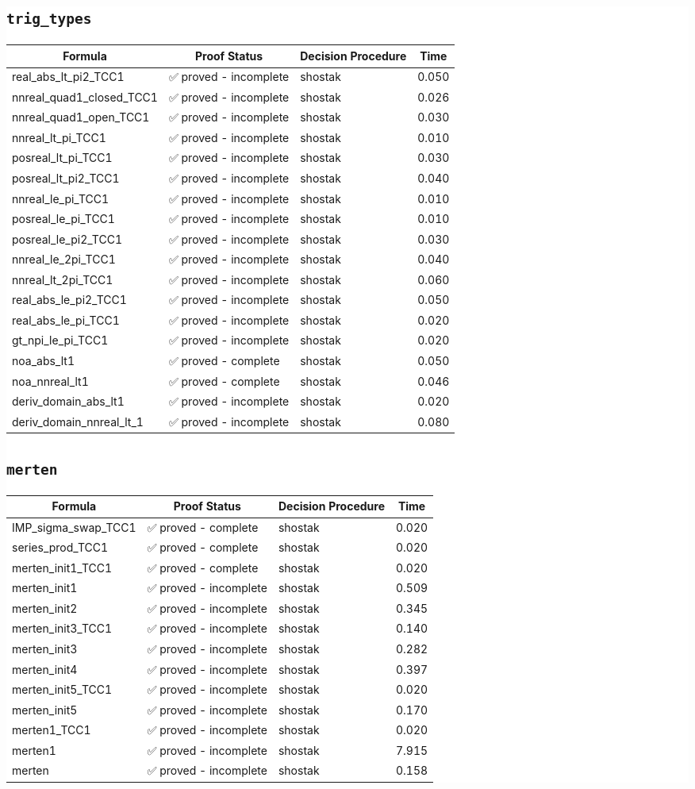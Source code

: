 ## `trig_types`

| Formula | Proof Status | Decision Procedure | Time |
| ---     | ---          | ---                | ---  |
|real_abs_lt_pi2_TCC1|✅ proved - incomplete|shostak|0.050|
|nnreal_quad1_closed_TCC1|✅ proved - incomplete|shostak|0.026|
|nnreal_quad1_open_TCC1|✅ proved - incomplete|shostak|0.030|
|nnreal_lt_pi_TCC1|✅ proved - incomplete|shostak|0.010|
|posreal_lt_pi_TCC1|✅ proved - incomplete|shostak|0.030|
|posreal_lt_pi2_TCC1|✅ proved - incomplete|shostak|0.040|
|nnreal_le_pi_TCC1|✅ proved - incomplete|shostak|0.010|
|posreal_le_pi_TCC1|✅ proved - incomplete|shostak|0.010|
|posreal_le_pi2_TCC1|✅ proved - incomplete|shostak|0.030|
|nnreal_le_2pi_TCC1|✅ proved - incomplete|shostak|0.040|
|nnreal_lt_2pi_TCC1|✅ proved - incomplete|shostak|0.060|
|real_abs_le_pi2_TCC1|✅ proved - incomplete|shostak|0.050|
|real_abs_le_pi_TCC1|✅ proved - incomplete|shostak|0.020|
|gt_npi_le_pi_TCC1|✅ proved - incomplete|shostak|0.020|
|noa_abs_lt1|✅ proved - complete|shostak|0.050|
|noa_nnreal_lt1|✅ proved - complete|shostak|0.046|
|deriv_domain_abs_lt1|✅ proved - incomplete|shostak|0.020|
|deriv_domain_nnreal_lt_1|✅ proved - incomplete|shostak|0.080|

## `merten`

| Formula | Proof Status | Decision Procedure | Time |
| ---     | ---          | ---                | ---  |
|IMP_sigma_swap_TCC1|✅ proved - complete|shostak|0.020|
|series_prod_TCC1|✅ proved - complete|shostak|0.020|
|merten_init1_TCC1|✅ proved - complete|shostak|0.020|
|merten_init1|✅ proved - incomplete|shostak|0.509|
|merten_init2|✅ proved - incomplete|shostak|0.345|
|merten_init3_TCC1|✅ proved - incomplete|shostak|0.140|
|merten_init3|✅ proved - incomplete|shostak|0.282|
|merten_init4|✅ proved - incomplete|shostak|0.397|
|merten_init5_TCC1|✅ proved - incomplete|shostak|0.020|
|merten_init5|✅ proved - incomplete|shostak|0.170|
|merten1_TCC1|✅ proved - incomplete|shostak|0.020|
|merten1|✅ proved - incomplete|shostak|7.915|
|merten|✅ proved - incomplete|shostak|0.158|
